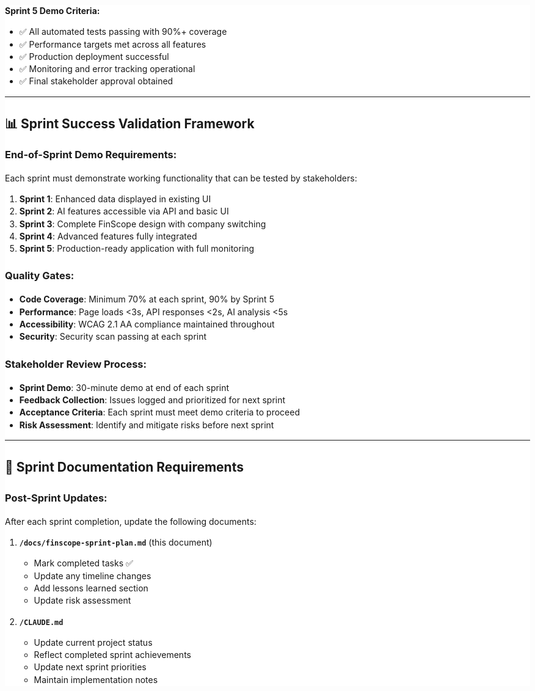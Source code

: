 **Sprint 5 Demo Criteria:**
- ✅ All automated tests passing with 90%+ coverage
- ✅ Performance targets met across all features
- ✅ Production deployment successful
- ✅ Monitoring and error tracking operational
- ✅ Final stakeholder approval obtained

---

## 📊 Sprint Success Validation Framework

### **End-of-Sprint Demo Requirements:**
Each sprint must demonstrate working functionality that can be tested by stakeholders:

1. **Sprint 1**: Enhanced data displayed in existing UI
2. **Sprint 2**: AI features accessible via API and basic UI
3. **Sprint 3**: Complete FinScope design with company switching
4. **Sprint 4**: Advanced features fully integrated
5. **Sprint 5**: Production-ready application with full monitoring

### **Quality Gates:**
- **Code Coverage**: Minimum 70% at each sprint, 90% by Sprint 5
- **Performance**: Page loads <3s, API responses <2s, AI analysis <5s
- **Accessibility**: WCAG 2.1 AA compliance maintained throughout
- **Security**: Security scan passing at each sprint

### **Stakeholder Review Process:**
- **Sprint Demo**: 30-minute demo at end of each sprint
- **Feedback Collection**: Issues logged and prioritized for next sprint
- **Acceptance Criteria**: Each sprint must meet demo criteria to proceed
- **Risk Assessment**: Identify and mitigate risks before next sprint

---

## 📝 Sprint Documentation Requirements

### **Post-Sprint Updates:**
After each sprint completion, update the following documents:

1. **`/docs/finscope-sprint-plan.md`** (this document)
   - Mark completed tasks ✅
   - Update any timeline changes
   - Add lessons learned section
   - Update risk assessment

2. **`/CLAUDE.md`**
   - Update current project status
   - Reflect completed sprint achievements
   - Update next sprint priorities
   - Maintain implementation notes
